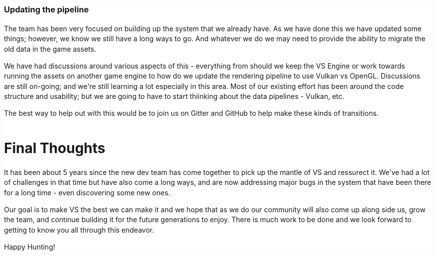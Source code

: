 ### Updating the pipeline

The team has been very focused on building up the system that we already have. As we have done this we have updated some things; however, we know we still have a long
ways to go. And whatever we do we may need to provide the ability to migrate the old data in the game assets.

We have had discussions around various aspects of this - everything from should we keep the VS Engine or work towards running the assets on another game engine to
how do we update the rendering pipeline to use Vulkan vs OpenGL. Discussions are still on-going; and we're still learning a lot especially in this area. Most of our
existing effort has been around the code structure and usability; but we are going to have to start thiinking about the data pipelines - Vulkan, etc.

The best way to help out with this would be to join us on Gitter and GitHub to help make these kinds of transitions.


# Final Thoughts

It has been about 5 years since the new dev team has come together to pick up the mantle of VS and ressurect it. We've had a lot of challenges in that time but have
also come a long ways, and are now addressing major bugs in the system that have been there for a long time - even discovering some new ones.

Our goal is to make VS the best we can make it and we hope that as we do our community will also come up along side us, grow the team, and continue building it for
the future generations to enjoy. There is much work to be done and we look forward to getting to know you all through this endeavor.

Happy Hunting!
